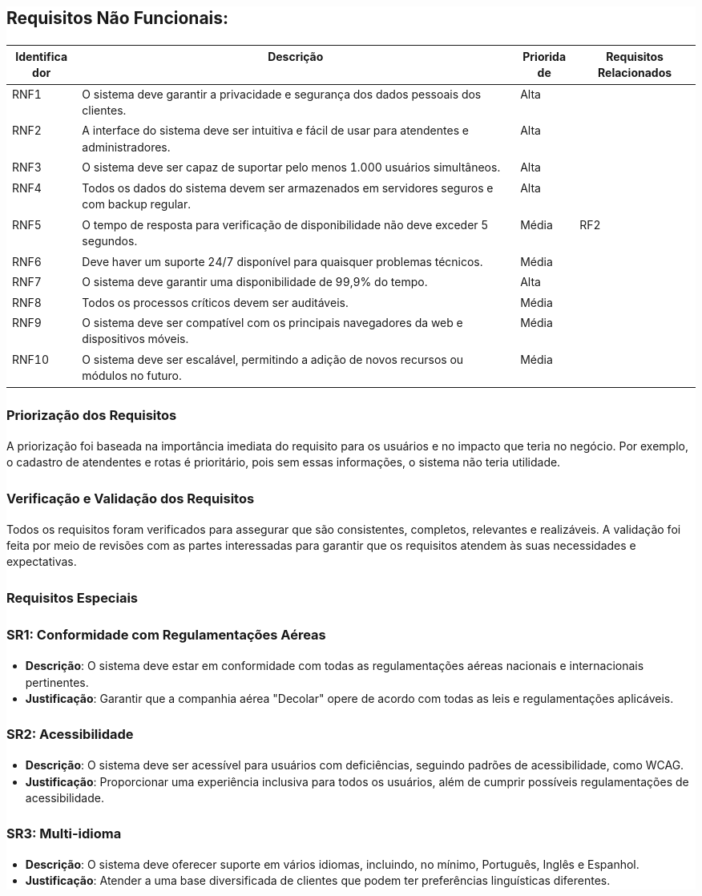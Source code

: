 ## Requisitos Não Funcionais:

| Identificador | Descrição                                                                                                 | Prioridade | Requisitos Relacionados |
|---------------|-----------------------------------------------------------------------------------------------------------|------------|-------------------------|
| RNF1          | O sistema deve garantir a privacidade e segurança dos dados pessoais dos clientes.                        | Alta       |                         |
| RNF2          | A interface do sistema deve ser intuitiva e fácil de usar para atendentes e administradores.             | Alta       |                         |
| RNF3          | O sistema deve ser capaz de suportar pelo menos 1.000 usuários simultâneos.                              | Alta       |                         |
| RNF4          | Todos os dados do sistema devem ser armazenados em servidores seguros e com backup regular.              | Alta       |                         |
| RNF5          | O tempo de resposta para verificação de disponibilidade não deve exceder 5 segundos.                      | Média      | RF2                     |
| RNF6          | Deve haver um suporte 24/7 disponível para quaisquer problemas técnicos.                                 | Média      |                         |
| RNF7          | O sistema deve garantir uma disponibilidade de 99,9% do tempo.                                           | Alta       |                         |
| RNF8          | Todos os processos críticos devem ser auditáveis.                                                        | Média      |                         |
| RNF9          | O sistema deve ser compatível com os principais navegadores da web e dispositivos móveis.                | Média      |                         |
| RNF10         | O sistema deve ser escalável, permitindo a adição de novos recursos ou módulos no futuro.                | Média      |                         |

### Priorização dos Requisitos

A priorização foi baseada na importância imediata do requisito para os usuários e no impacto que teria no negócio. Por exemplo, o cadastro de atendentes e rotas é prioritário, pois sem essas informações, o sistema não teria utilidade.

### Verificação e Validação dos Requisitos

Todos os requisitos foram verificados para assegurar que são consistentes, completos, relevantes e realizáveis. A validação foi feita por meio de revisões com as partes interessadas para garantir que os requisitos atendem às suas necessidades e expectativas.

### Requisitos Especiais 
### SR1: Conformidade com Regulamentações Aéreas
- **Descrição**: O sistema deve estar em conformidade com todas as regulamentações aéreas nacionais e internacionais pertinentes.
- **Justificação**: Garantir que a companhia aérea "Decolar" opere de acordo com todas as leis e regulamentações aplicáveis.

### SR2: Acessibilidade
- **Descrição**: O sistema deve ser acessível para usuários com deficiências, seguindo padrões de acessibilidade, como WCAG.
- **Justificação**: Proporcionar uma experiência inclusiva para todos os usuários, além de cumprir possíveis regulamentações de acessibilidade.

### SR3: Multi-idioma
- **Descrição**: O sistema deve oferecer suporte em vários idiomas, incluindo, no mínimo, Português, Inglês e Espanhol.
- **Justificação**: Atender a uma base diversificada de clientes que podem ter preferências linguísticas diferentes.
